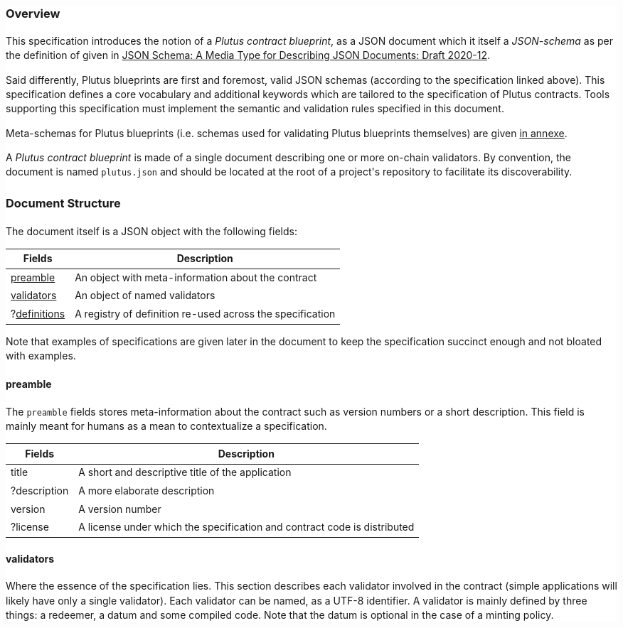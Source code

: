 ### Overview

This specification introduces the notion of a _Plutus contract blueprint_, as a JSON document which it itself a _JSON-schema_ as per the definition of given in [JSON Schema: A Media Type for Describing JSON Documents: Draft 2020-12](https://json-schema.org/draft/2020-12/json-schema-core.html).

Said differently, Plutus blueprints are first and foremost, valid JSON schemas (according to the specification linked above). This specification defines a core vocabulary and additional keywords which are tailored to the specification of Plutus contracts. Tools supporting this specification must implement the semantic and validation rules specified in this document.

Meta-schemas for Plutus blueprints (i.e. schemas used for validating Plutus blueprints themselves) are given [in annexe](./schemas/README.md).

A _Plutus contract blueprint_ is made of a single document describing one or more on-chain validators. By convention, the document is named `plutus.json` and should be located at the root of a project's repository to facilitate its discoverability.

### Document Structure

The document itself is a JSON object with the following fields:

| Fields                       | Description                                               |
| ---                          | ---                                                       |
| [preamble](#preamble)        | An object with meta-information about the contract        |
| [validators](#validators)    | An object of named validators                             |
| ?[definitions](#definitions) | A registry of definition re-used across the specification |

Note that examples of specifications are given later in the document to keep the specification succinct enough and not bloated with examples.

#### preamble

The `preamble` fields stores meta-information about the contract such as version numbers or a short description. This field is mainly meant for humans as a mean to contextualize a specification.

| Fields       | Description                                                              |
| ---          | ---                                                                      |
| title        | A short and descriptive title of the application                         |
| ?description | A more elaborate description                                             |
| version      | A version number                                                         |
| ?license     | A license under which the specification and contract code is distributed |

#### validators

Where the essence of the specification lies. This section describes each validator involved in the contract (simple applications will likely have only a single validator). Each validator can be named, as a UTF-8 identifier. A validator is mainly defined by three things: a redeemer, a datum and some compiled code. Note that the datum is optional in the case of a minting policy.
